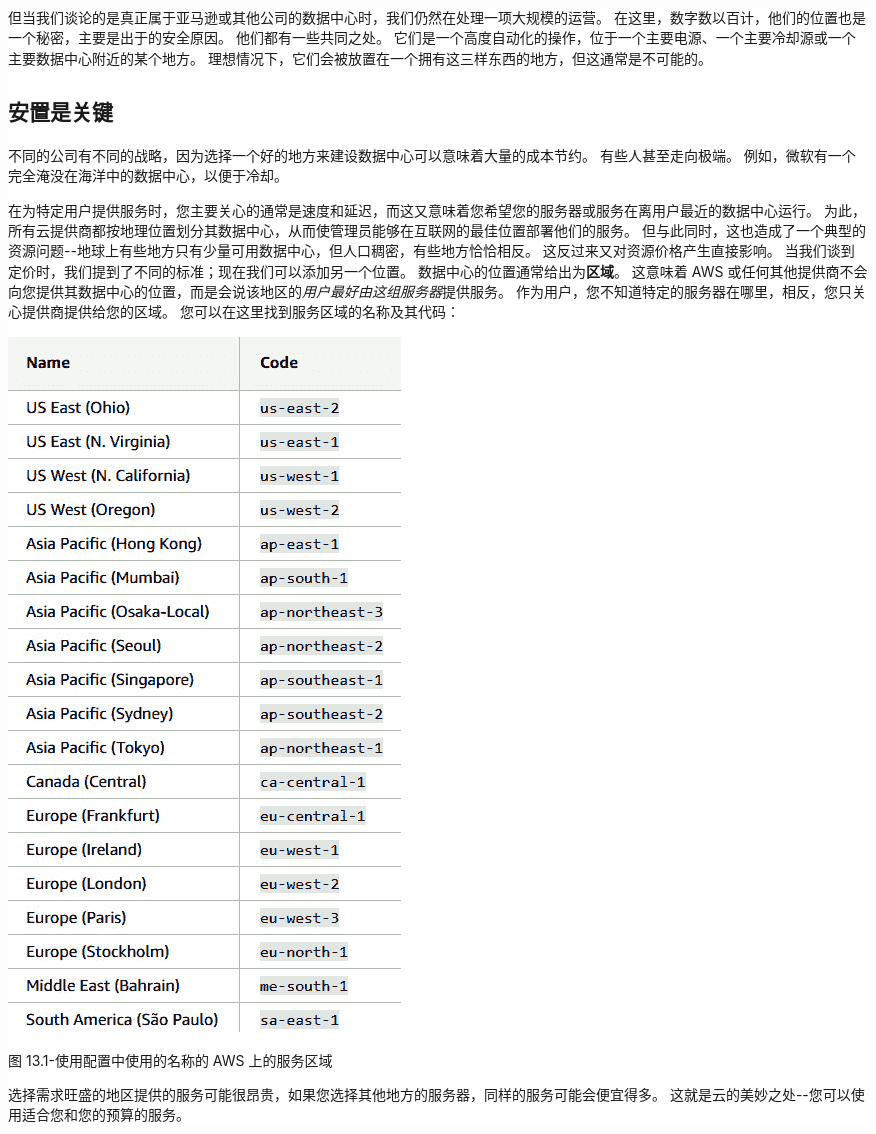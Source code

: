 但当我们谈论的是真正属于亚马逊或其他公司的数据中心时，我们仍然在处理一项大规模的运营。 在这里，数字数以百计，他们的位置也是一个秘密，主要是出于的安全原因。 他们都有一些共同之处。 它们是一个高度自动化的操作，位于一个主要电源、一个主要冷却源或一个主要数据中心附近的某个地方。 理想情况下，它们会被放置在一个拥有这三样东西的地方，但这通常是不可能的。

## 安置是关键

不同的公司有不同的战略，因为选择一个好的地方来建设数据中心可以意味着大量的成本节约。 有些人甚至走向极端。 例如，微软有一个完全淹没在海洋中的数据中心，以便于冷却。

在为特定用户提供服务时，您主要关心的通常是速度和延迟，而这又意味着您希望您的服务器或服务在离用户最近的数据中心运行。 为此，所有云提供商都按地理位置划分其数据中心，从而使管理员能够在互联网的最佳位置部署他们的服务。 但与此同时，这也造成了一个典型的资源问题--地球上有些地方只有少量可用数据中心，但人口稠密，有些地方恰恰相反。 这反过来又对资源价格产生直接影响。 当我们谈到定价时，我们提到了不同的标准；现在我们可以添加另一个位置。 数据中心的位置通常给出为**区域**。 这意味着 AWS 或任何其他提供商不会向您提供其数据中心的位置，而是会说该地区的*用户最好由这组服务器*提供服务。 作为用户，您不知道特定的服务器在哪里，相反，您只关心提供商提供给您的区域。 您可以在这里找到服务区域的名称及其代码：

![Figure 13.1 – Service regions on AWS with the names used in the configuration ](img/B14834_13_01.jpg)

图 13.1-使用配置中使用的名称的 AWS 上的服务区域

选择需求旺盛的地区提供的服务可能很昂贵，如果您选择其他地方的服务器，同样的服务可能会便宜得多。 这就是云的美妙之处--您可以使用适合您和您的预算的服务。
